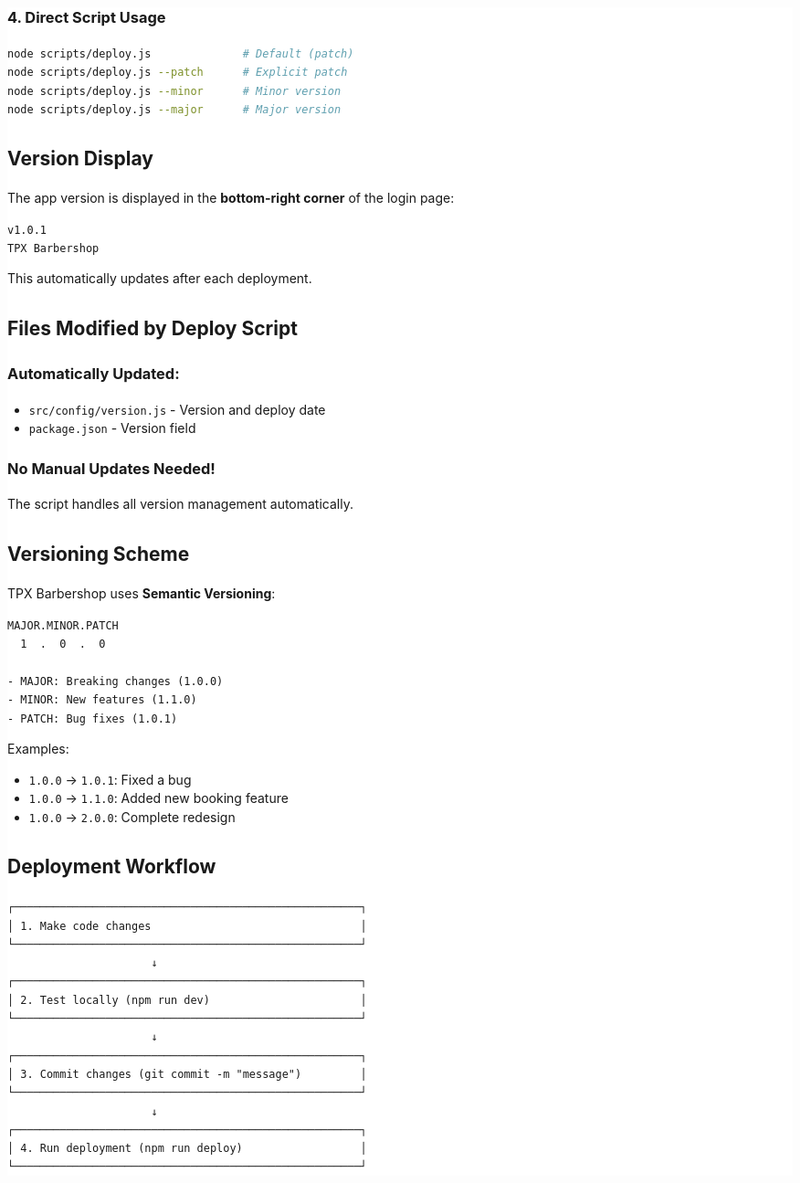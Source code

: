 ### 4. Direct Script Usage

```bash
node scripts/deploy.js              # Default (patch)
node scripts/deploy.js --patch      # Explicit patch
node scripts/deploy.js --minor      # Minor version
node scripts/deploy.js --major      # Major version
```

## Version Display

The app version is displayed in the **bottom-right corner** of the login page:

```
v1.0.1
TPX Barbershop
```

This automatically updates after each deployment.

## Files Modified by Deploy Script

### Automatically Updated:
- `src/config/version.js` - Version and deploy date
- `package.json` - Version field

### No Manual Updates Needed!
The script handles all version management automatically.

## Versioning Scheme

TPX Barbershop uses **Semantic Versioning**:

```
MAJOR.MINOR.PATCH
  1  .  0  .  0

- MAJOR: Breaking changes (1.0.0)
- MINOR: New features (1.1.0)
- PATCH: Bug fixes (1.0.1)
```

Examples:
- `1.0.0` → `1.0.1`: Fixed a bug
- `1.0.0` → `1.1.0`: Added new booking feature
- `1.0.0` → `2.0.0`: Complete redesign

## Deployment Workflow

```
┌─────────────────────────────────────────────────────┐
│ 1. Make code changes                                │
└─────────────────────────────────────────────────────┘
                      ↓
┌─────────────────────────────────────────────────────┐
│ 2. Test locally (npm run dev)                       │
└─────────────────────────────────────────────────────┘
                      ↓
┌─────────────────────────────────────────────────────┐
│ 3. Commit changes (git commit -m "message")         │
└─────────────────────────────────────────────────────┘
                      ↓
┌─────────────────────────────────────────────────────┐
│ 4. Run deployment (npm run deploy)                  │
└─────────────────────────────────────────────────────┘
```